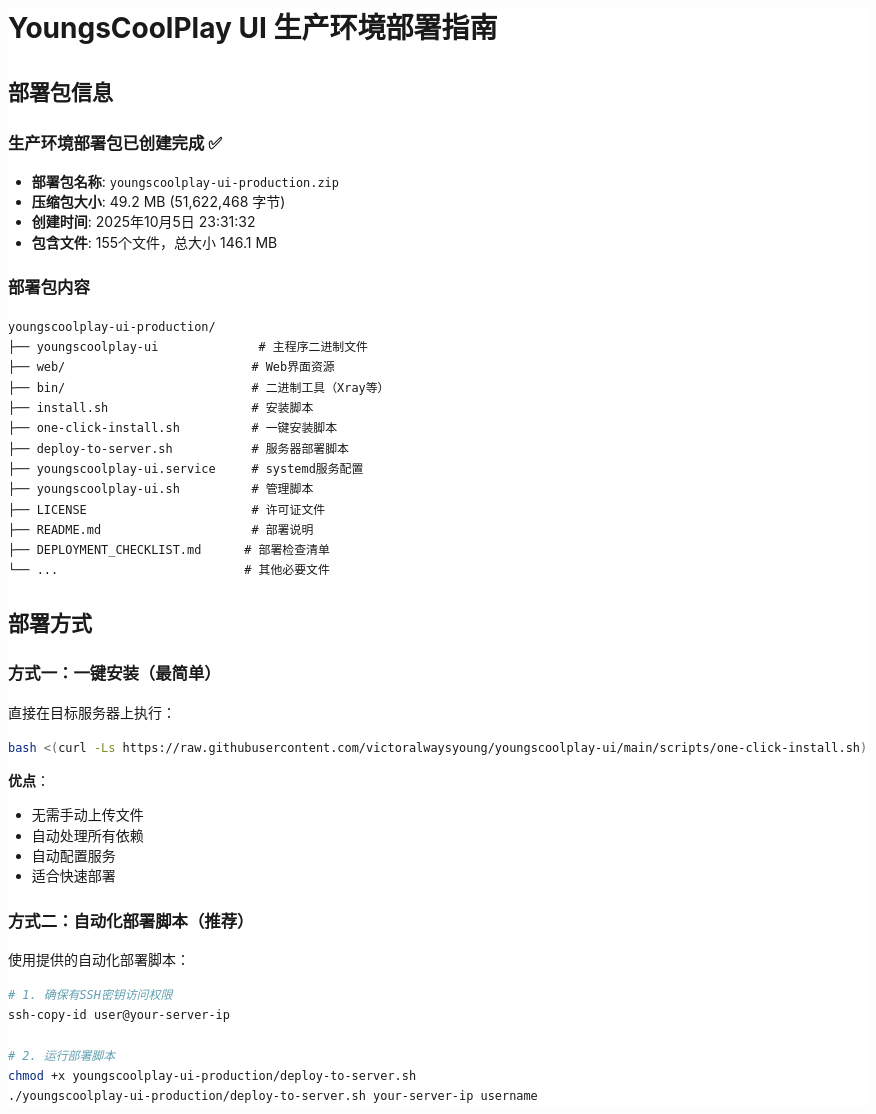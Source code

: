 # YoungsCoolPlay UI 生产环境部署指南

## 部署包信息

### 生产环境部署包已创建完成 ✅

- **部署包名称**: `youngscoolplay-ui-production.zip`
- **压缩包大小**: 49.2 MB (51,622,468 字节)
- **创建时间**: 2025年10月5日 23:31:32
- **包含文件**: 155个文件，总大小 146.1 MB

### 部署包内容

```
youngscoolplay-ui-production/
├── youngscoolplay-ui              # 主程序二进制文件
├── web/                          # Web界面资源
├── bin/                          # 二进制工具（Xray等）
├── install.sh                    # 安装脚本
├── one-click-install.sh          # 一键安装脚本
├── deploy-to-server.sh           # 服务器部署脚本
├── youngscoolplay-ui.service     # systemd服务配置
├── youngscoolplay-ui.sh          # 管理脚本
├── LICENSE                       # 许可证文件
├── README.md                     # 部署说明
├── DEPLOYMENT_CHECKLIST.md      # 部署检查清单
└── ...                          # 其他必要文件
```

## 部署方式

### 方式一：一键安装（最简单）

直接在目标服务器上执行：

```bash
bash <(curl -Ls https://raw.githubusercontent.com/victoralwaysyoung/youngscoolplay-ui/main/scripts/one-click-install.sh)
```

**优点**：
- 无需手动上传文件
- 自动处理所有依赖
- 自动配置服务
- 适合快速部署

### 方式二：自动化部署脚本（推荐）

使用提供的自动化部署脚本：

```bash
# 1. 确保有SSH密钥访问权限
ssh-copy-id user@your-server-ip

# 2. 运行部署脚本
chmod +x youngscoolplay-ui-production/deploy-to-server.sh
./youngscoolplay-ui-production/deploy-to-server.sh your-server-ip username
```
